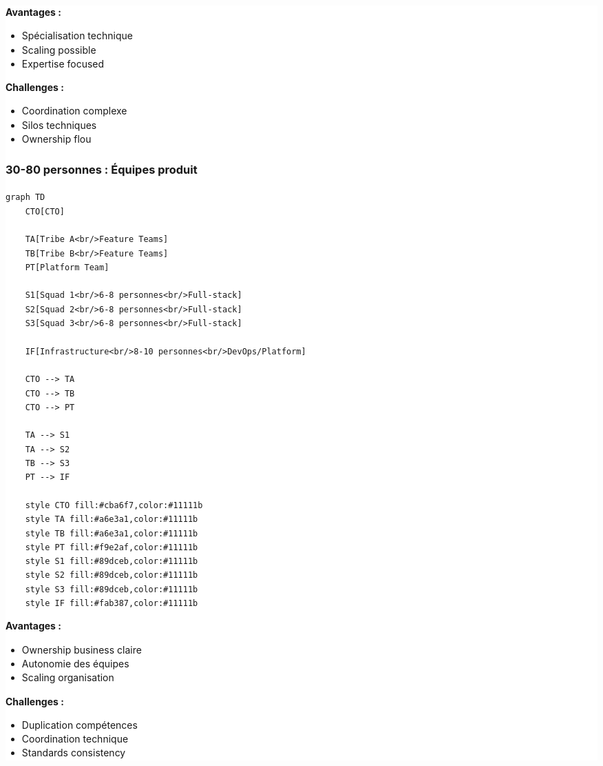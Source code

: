 **Avantages :**
- Spécialisation technique
- Scaling possible
- Expertise focused

**Challenges :**
- Coordination complexe
- Silos techniques
- Ownership flou

### 30-80 personnes : Équipes produit

```mermaid
graph TD
    CTO[CTO]
    
    TA[Tribe A<br/>Feature Teams]
    TB[Tribe B<br/>Feature Teams]
    PT[Platform Team]
    
    S1[Squad 1<br/>6-8 personnes<br/>Full-stack]
    S2[Squad 2<br/>6-8 personnes<br/>Full-stack]
    S3[Squad 3<br/>6-8 personnes<br/>Full-stack]
    
    IF[Infrastructure<br/>8-10 personnes<br/>DevOps/Platform]
    
    CTO --> TA
    CTO --> TB
    CTO --> PT
    
    TA --> S1
    TA --> S2
    TB --> S3
    PT --> IF
    
    style CTO fill:#cba6f7,color:#11111b
    style TA fill:#a6e3a1,color:#11111b
    style TB fill:#a6e3a1,color:#11111b
    style PT fill:#f9e2af,color:#11111b
    style S1 fill:#89dceb,color:#11111b
    style S2 fill:#89dceb,color:#11111b
    style S3 fill:#89dceb,color:#11111b
    style IF fill:#fab387,color:#11111b
```

**Avantages :**
- Ownership business claire
- Autonomie des équipes
- Scaling organisation

**Challenges :**
- Duplication compétences
- Coordination technique
- Standards consistency
